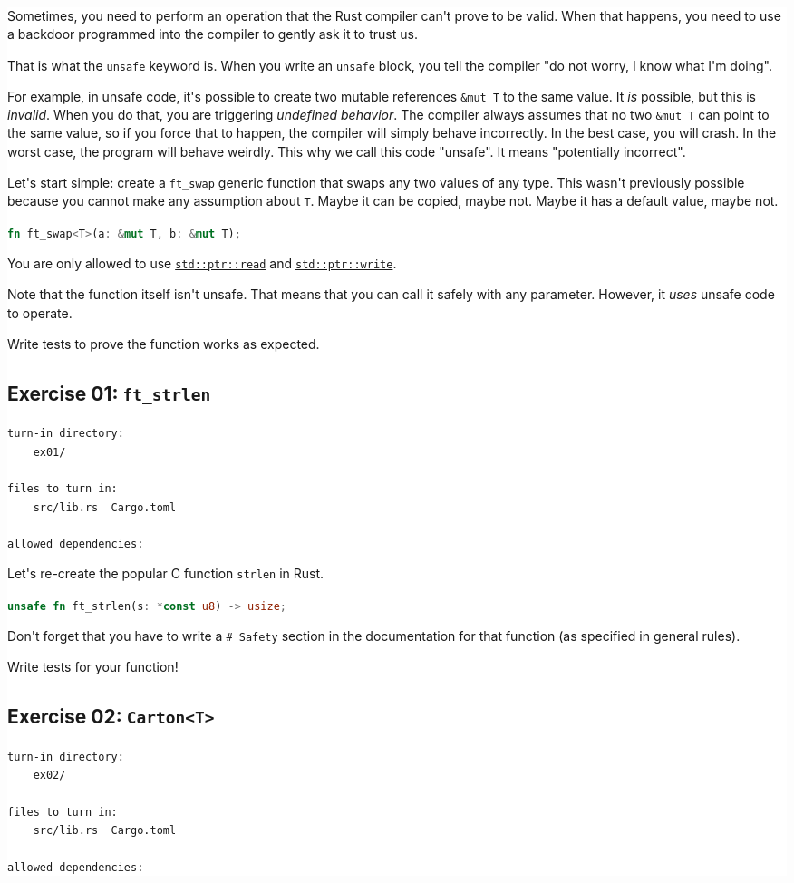 Sometimes, you need to perform an operation that the Rust compiler can't prove to be valid. When
that happens, you need to use a backdoor programmed into the compiler to gently ask it to trust
us.

That is what the `unsafe` keyword is. When you write an `unsafe` block, you tell the compiler "do
not worry, I know what I'm doing".

For example, in unsafe code, it's possible to create two mutable references `&mut T` to the same
value. It *is* possible, but this is *invalid*. When you do that, you are triggering *undefined
behavior*. The compiler always assumes that no two `&mut T` can point to the same value, so if you
force that to happen, the compiler will simply behave incorrectly. In the best case, you will
crash. In the worst case, the program will behave weirdly. This why we call this code "unsafe".
It means "potentially incorrect".

Let's start simple: create a `ft_swap` generic function that swaps any two values of any type. This
wasn't previously possible because you cannot make any assumption about `T`. Maybe it can be
copied, maybe not. Maybe it has a default value, maybe not.

```Rust
fn ft_swap<T>(a: &mut T, b: &mut T);
```

You are only allowed to use [`std::ptr::read`](https://doc.rust-lang.org/std/ptr/fn.read.html) and
[`std::ptr::write`](https://doc.rust-lang.org/std/ptr/fn.write.html).

Note that the function itself isn't unsafe. That means that you can call it safely with any
parameter. However, it *uses* unsafe code to operate.

Write tests to prove the function works as expected.

## Exercise 01: `ft_strlen`

```txt
turn-in directory:
    ex01/

files to turn in:
    src/lib.rs  Cargo.toml

allowed dependencies:

```

Let's re-create the popular C function `strlen` in Rust.

```Rust
unsafe fn ft_strlen(s: *const u8) -> usize;
```

Don't forget that you have to write a `# Safety` section in the documentation for that function (as
specified in general rules).

Write tests for your function!

## Exercise 02: `Carton<T>`

```txt
turn-in directory:
    ex02/

files to turn in:
    src/lib.rs  Cargo.toml

allowed dependencies:

```

